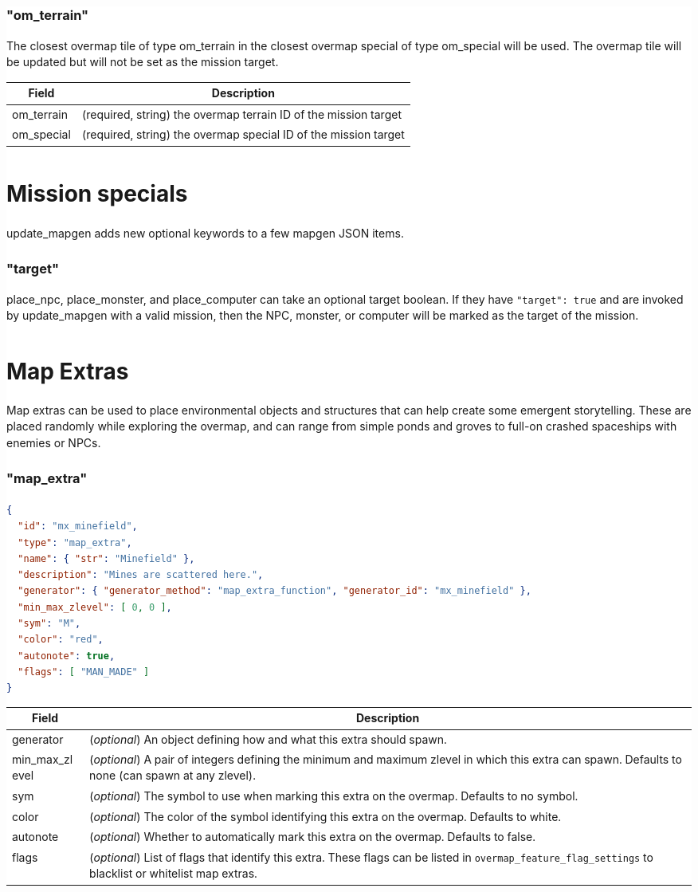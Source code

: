 
### "om_terrain"

The closest overmap tile of type om_terrain in the closest overmap special of type om_special will be used.  The overmap
tile will be updated but will not be set as the mission target.

| Field      | Description
| ---        | ---
| om_terrain | (required, string) the overmap terrain ID of the mission target
| om_special | (required, string) the overmap special ID of the mission target

# Mission specials
update_mapgen adds new optional keywords to a few mapgen JSON items.

### "target"

place_npc, place_monster, and place_computer can take an optional target boolean. If they have `"target": true` and are
invoked by update_mapgen with a valid mission, then the NPC, monster, or computer will be marked as the target of the
mission.

# Map Extras

Map extras can be used to place environmental objects and structures that can help create some emergent storytelling. These are placed randomly while exploring the overmap, and can range from simple ponds and groves to full-on crashed spaceships with enemies or NPCs.

### "map_extra"

```JSON
{
  "id": "mx_minefield",
  "type": "map_extra",
  "name": { "str": "Minefield" },
  "description": "Mines are scattered here.",
  "generator": { "generator_method": "map_extra_function", "generator_id": "mx_minefield" },
  "min_max_zlevel": [ 0, 0 ],
  "sym": "M",
  "color": "red",
  "autonote": true,
  "flags": [ "MAN_MADE" ]
}
```

| Field          | Description
| ---            | ---
| generator      | (_optional_) An object defining how and what this extra should spawn.
| min_max_zlevel | (_optional_) A pair of integers defining the minimum and maximum zlevel in which this extra can spawn. Defaults to none (can spawn at any zlevel).
| sym            | (_optional_) The symbol to use when marking this extra on the overmap. Defaults to no symbol.
| color          | (_optional_) The color of the symbol identifying this extra on the overmap. Defaults to white.
| autonote       | (_optional_) Whether to automatically mark this extra on the overmap. Defaults to false.
| flags          | (_optional_) List of flags that identify this extra. These flags can be listed in `overmap_feature_flag_settings` to blacklist or whitelist map extras.
